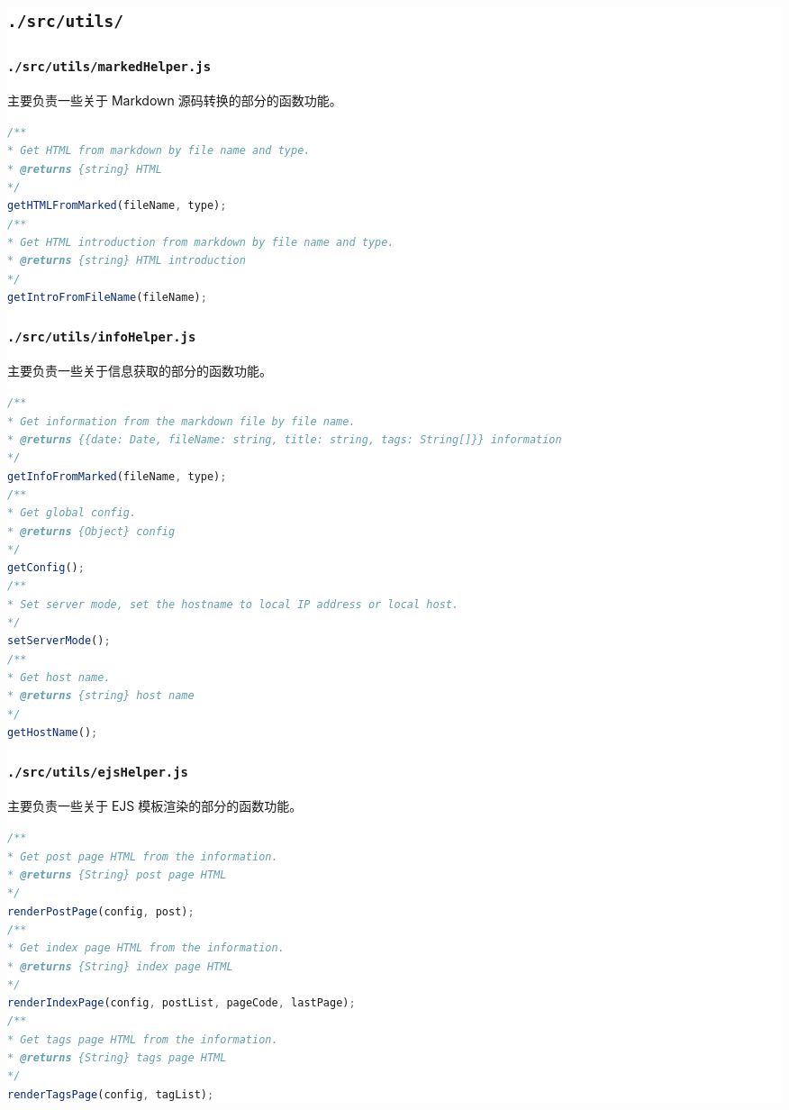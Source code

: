 ## `./src/utils/`

### `./src/utils/markedHelper.js`

主要负责一些关于 Markdown 源码转换的部分的函数功能。

```js
/**
* Get HTML from markdown by file name and type.
* @returns {string} HTML
*/
getHTMLFromMarked(fileName, type);
/**
* Get HTML introduction from markdown by file name and type.
* @returns {string} HTML introduction
*/
getIntroFromFileName(fileName);
```

### `./src/utils/infoHelper.js`

主要负责一些关于信息获取的部分的函数功能。

```js
/**
* Get information from the markdown file by file name.
* @returns {{date: Date, fileName: string, title: string, tags: String[]}} information
*/
getInfoFromMarked(fileName, type);
/**
* Get global config.
* @returns {Object} config
*/
getConfig();
/**
* Set server mode, set the hostname to local IP address or local host.
*/
setServerMode();
/**
* Get host name.
* @returns {string} host name
*/
getHostName();
```

### `./src/utils/ejsHelper.js`

主要负责一些关于 EJS 模板渲染的部分的函数功能。

```js
/**
* Get post page HTML from the information.
* @returns {String} post page HTML
*/
renderPostPage(config, post);
/**
* Get index page HTML from the information.
* @returns {String} index page HTML
*/
renderIndexPage(config, postList, pageCode, lastPage);
/**
* Get tags page HTML from the information.
* @returns {String} tags page HTML
*/
renderTagsPage(config, tagList);
```